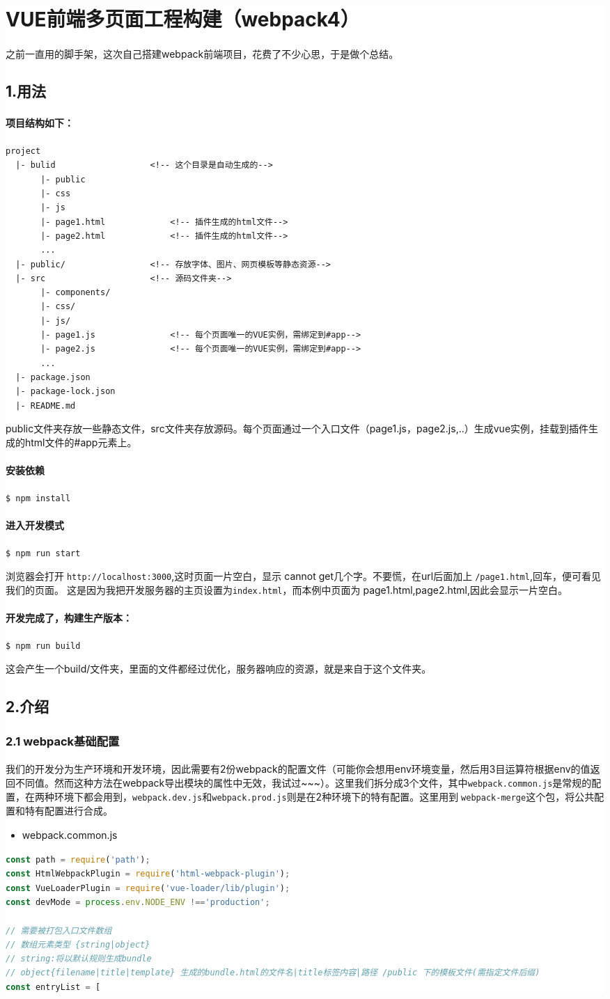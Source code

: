 # VUE前端多页面工程构建（webpack4）
之前一直用的脚手架，这次自己搭建webpack前端项目，花费了不少心思，于是做个总结。
## 1.用法
#### 项目结构如下：
```
project
  |- bulid                   <!-- 这个目录是自动生成的-->
       |- public
       |- css
       |- js
       |- page1.html             <!-- 插件生成的html文件-->
       |- page2.html             <!-- 插件生成的html文件-->
       ...
  |- public/                 <!-- 存放字体、图片、网页模板等静态资源-->
  |- src                     <!-- 源码文件夹-->
       |- components/
       |- css/
       |- js/
       |- page1.js               <!-- 每个页面唯一的VUE实例，需绑定到#app-->
       |- page2.js               <!-- 每个页面唯一的VUE实例，需绑定到#app-->
       ...
  |- package.json
  |- package-lock.json
  |- README.md
```
public文件夹存放一些静态文件，src文件夹存放源码。每个页面通过一个入口文件（page1.js，page2.js,..）生成vue实例，挂载到插件生成的html文件的#app元素上。
#### 安装依赖
``` bash
$ npm install
```
#### 进入开发模式
``` bash
$ npm run start
```
浏览器会打开 `http://localhost:3000`,这时页面一片空白，显示 cannot get几个字。不要慌，在url后面加上 `/page1.html`,回车，便可看见我们的页面。
这是因为我把开发服务器的主页设置为`index.html`，而本例中页面为 page1.html,page2.html,因此会显示一片空白。
#### 开发完成了，构建生产版本：
``` bash
$ npm run build
```
这会产生一个build/文件夹，里面的文件都经过优化，服务器响应的资源，就是来自于这个文件夹。

## 2.介绍

### 2.1 webpack基础配置
我们的开发分为生产环境和开发环境，因此需要有2份webpack的配置文件（可能你会想用env环境变量，然后用3目运算符根据env的值返回不同值。然而这种方法在webpack导出模块的属性中无效，我试过~~~）。这里我们拆分成3个文件，其中`webpack.common.js`是常规的配置，在两种环境下都会用到，`webpack.dev.js`和`webpack.prod.js`则是在2种环境下的特有配置。这里用到 `webpack-merge`这个包，将公共配置和特有配置进行合成。
- webpack.common.js
``` javascript
const path = require('path');
const HtmlWebpackPlugin = require('html-webpack-plugin');
const VueLoaderPlugin = require('vue-loader/lib/plugin');
const devMode = process.env.NODE_ENV !=='production';

// 需要被打包入口文件数组
// 数组元素类型 {string|object}
// string:将以默认规则生成bundle
// object{filename|title|template} 生成的bundle.html的文件名|title标签内容|路径 /public 下的模板文件(需指定文件后缀)
const entryList = [
```